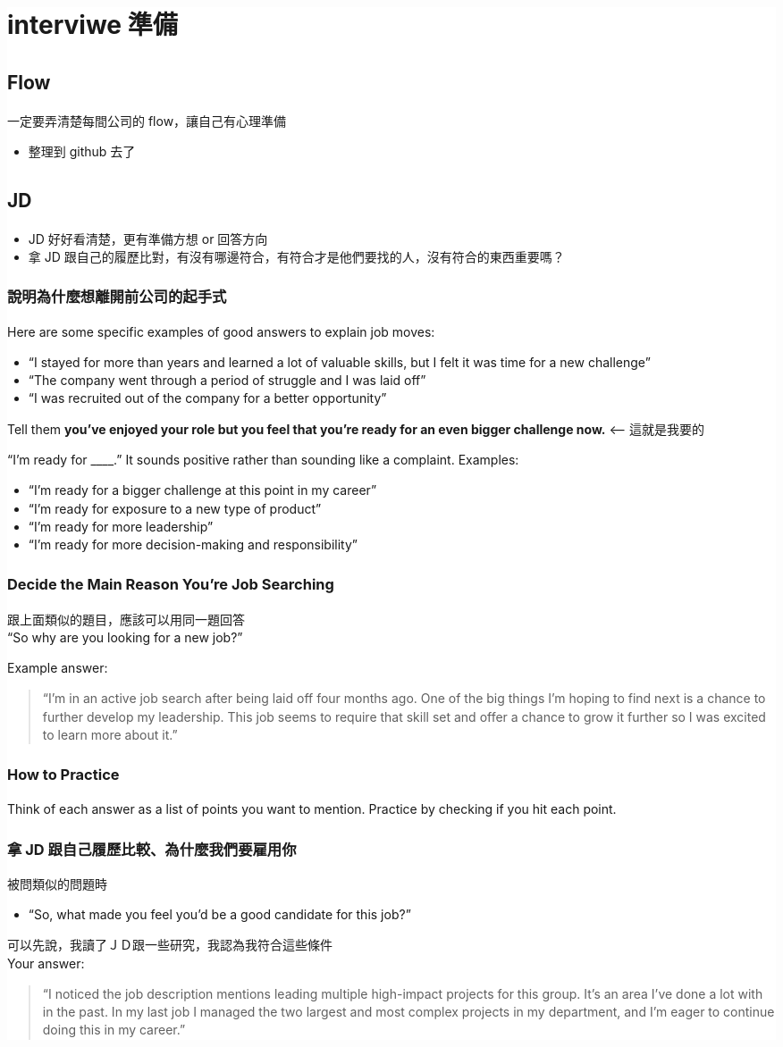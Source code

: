 # interviwe 準備

## Flow
一定要弄清楚每間公司的 flow，讓自己有心理準備
- 整理到 github 去了

## JD
- JD 好好看清楚，更有準備方想 or 回答方向
- 拿 JD 跟自己的履歷比對，有沒有哪邊符合，有符合才是他們要找的人，沒有符合的東西重要嗎？  


### 說明為什麼想離開前公司的起手式
Here are some specific examples of good answers to explain job moves:

- “I stayed for more than years and learned a lot of valuable skills, but I felt
it was time for a new challenge”
- “The company went through a period of struggle and I was laid off”
- “I was recruited out of the company for a better opportunity”


Tell them **you’ve enjoyed your role but you feel that you’re ready for an even bigger challenge now.**  <-- 這就是我要的  

“I’m ready for ____.” It sounds positive rather than sounding like a complaint. Examples:
- “I’m ready for a bigger challenge at this point in my career”
- “I’m ready for exposure to a new type of product”
- “I’m ready for more leadership”
- “I’m ready for more decision-making and responsibility”


### Decide the Main Reason You’re Job Searching
跟上面類似的題目，應該可以用同一題回答  
“So why are you looking for a new job?”  

Example answer:
> “I’m in an active job search after being laid off four months ago. One of the big things I’m hoping to find next is a chance to further develop my leadership. This job seems to require that skill set and offer a chance to grow it further so I was excited to learn more about it.”


### How to Practice
Think of each answer as a list of points you want to mention. Practice by checking if you hit each point.


### 拿 JD 跟自己履歷比較、為什麼我們要雇用你
被問類似的問題時
- “So, what made you feel you’d be a good candidate for this job?”

可以先說，我讀了ＪＤ跟一些研究，我認為我符合這些條件  
Your answer:
> “I noticed the job description mentions leading multiple high-impact projects for this group. It’s an area I’ve done a lot with in the past. In my last job I managed the two largest and most complex projects in my department, and I’m eager to continue doing this in my career.”
